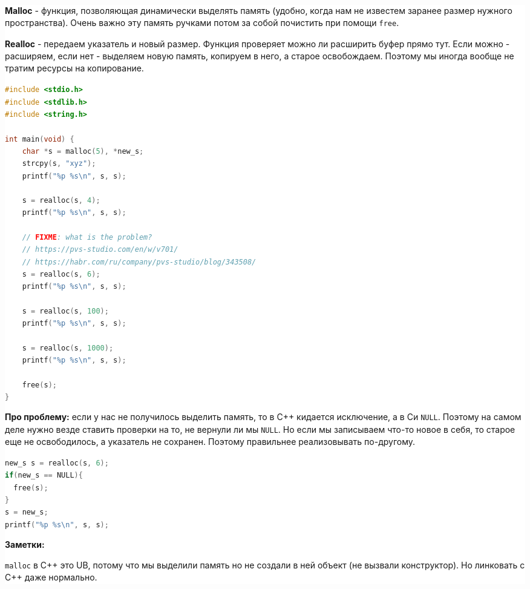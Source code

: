 **Malloc** - функция, позволяющая динамически выделять память (удобно, когда нам не известем заранее размер нужного пространства). Очень важно эту память ручками потом за собой почистить при помощи `free`.

**Realloc**  - передаем указатель и новый размер. Функция проверяет можно ли расширить буфер прямо тут. Если можно - расширяем, если нет - выделяем новую память, копируем  в него, а старое освобождаем. Поэтому мы иногда вообще не тратим ресурсы на копирование.

```C
#include <stdio.h>
#include <stdlib.h>
#include <string.h>

int main(void) {
    char *s = malloc(5), *new_s;
    strcpy(s, "xyz");
    printf("%p %s\n", s, s);

    s = realloc(s, 4);
    printf("%p %s\n", s, s);

    // FIXME: what is the problem?
    // https://pvs-studio.com/en/w/v701/
    // https://habr.com/ru/company/pvs-studio/blog/343508/
    s = realloc(s, 6);
    printf("%p %s\n", s, s);

    s = realloc(s, 100);
    printf("%p %s\n", s, s);

    s = realloc(s, 1000);
    printf("%p %s\n", s, s);

    free(s);
}
```

**Про проблему:** если у нас не получилось выделить память, то в С++ кидается исключение, а в Си `NULL`. Поэтому на самом деле нужно везде ставить проверки на то, не вернули ли мы `NULL`. Но если мы записываем что-то новое в себя, то старое еще не освободилось, а указатель не сохранен. Поэтому правильнее реализовывать по-другому.

```C
new_s s = realloc(s, 6);
if(new_s == NULL){
  free(s);
}
s = new_s;
printf("%p %s\n", s, s);
```

**Заметки:**

`malloc` в С++ это UB, потому что мы выделили память но не создали в ней объект (не вызвали конструктор). Но линковать с С++ даже нормально.
